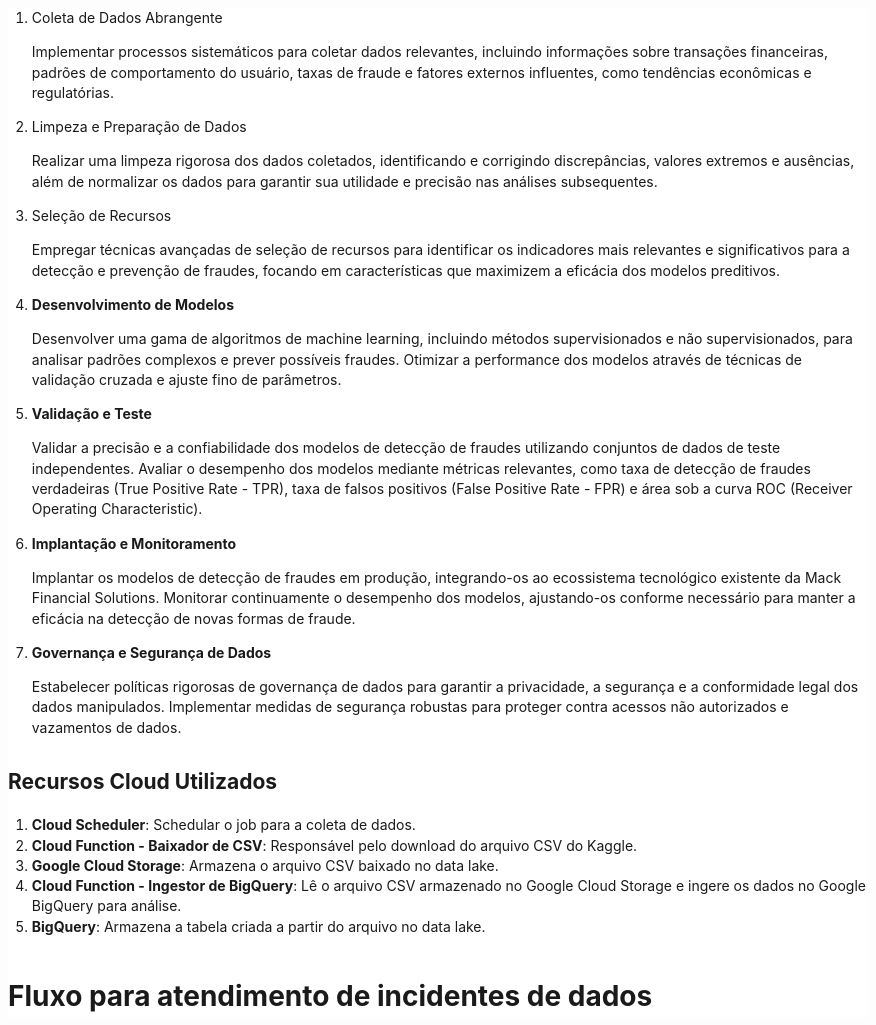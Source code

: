 1. Coleta de Dados Abrangente

   Implementar processos sistemáticos para coletar dados relevantes, incluindo informações sobre transações financeiras, padrões de comportamento do usuário, taxas de fraude e fatores externos influentes, como tendências econômicas e regulatórias.

2. Limpeza e Preparação de Dados

   Realizar uma limpeza rigorosa dos dados coletados, identificando e corrigindo discrepâncias, valores extremos e ausências, além de normalizar os dados para garantir sua utilidade e precisão nas análises subsequentes.

3. Seleção de Recursos

   Empregar técnicas avançadas de seleção de recursos para identificar os indicadores mais relevantes e significativos para a detecção e prevenção de fraudes, focando em características que maximizem a eficácia dos modelos preditivos.

4. **Desenvolvimento de Modelos**

   Desenvolver uma gama de algoritmos de machine learning, incluindo métodos supervisionados e não supervisionados, para analisar padrões complexos e prever possíveis fraudes. Otimizar a performance dos modelos através de técnicas de validação cruzada e ajuste fino de parâmetros.

5. **Validação e Teste**

   Validar a precisão e a confiabilidade dos modelos de detecção de fraudes utilizando conjuntos de dados de teste independentes. Avaliar o desempenho dos modelos mediante métricas relevantes, como taxa de detecção de fraudes verdadeiras (True Positive Rate - TPR), taxa de falsos positivos (False Positive Rate - FPR) e área sob a curva ROC (Receiver Operating Characteristic).

6. **Implantação e Monitoramento**

   Implantar os modelos de detecção de fraudes em produção, integrando-os ao ecossistema tecnológico existente da Mack Financial Solutions. Monitorar continuamente o desempenho dos modelos, ajustando-os conforme necessário para manter a eficácia na detecção de novas formas de fraude.

7. **Governança e Segurança de Dados**

   Estabelecer políticas rigorosas de governança de dados para garantir a privacidade, a segurança e a conformidade legal dos dados manipulados. Implementar medidas de segurança robustas para proteger contra acessos não autorizados e vazamentos de dados.

## Recursos Cloud Utilizados

1. **Cloud Scheduler**: Schedular o job para a coleta de dados.
2. **Cloud Function - Baixador de CSV**: Responsável pelo download do arquivo CSV do Kaggle.
3. **Google Cloud Storage**: Armazena o arquivo CSV baixado no data lake.
4. **Cloud Function - Ingestor de BigQuery**: Lê o arquivo CSV armazenado no Google Cloud Storage e ingere os dados no Google BigQuery para análise.
5. **BigQuery**: Armazena a tabela criada a partir do arquivo no data lake.

# Fluxo para atendimento de incidentes de dados
